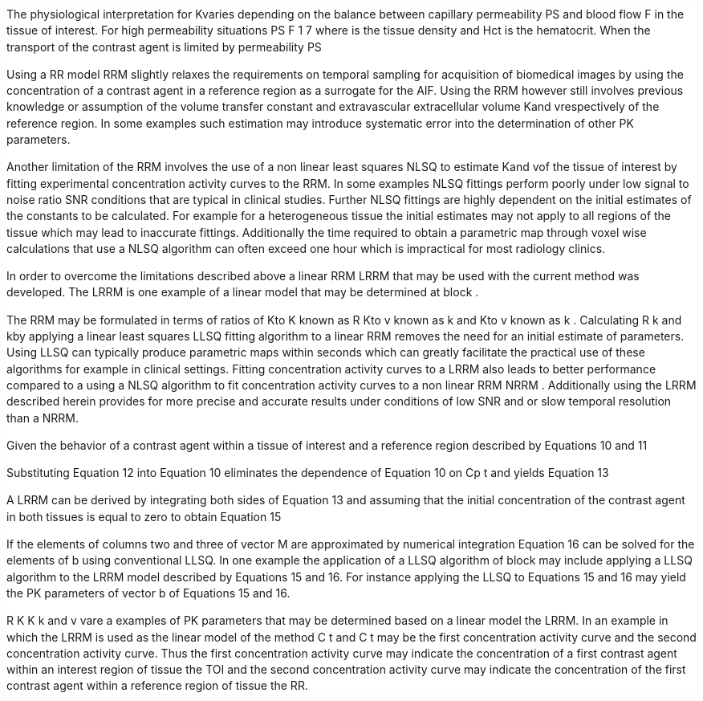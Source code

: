 The physiological interpretation for Kvaries depending on the balance between capillary permeability PS and blood flow F in the tissue of interest. For high permeability situations PS F 1 7 where is the tissue density and Hct is the hematocrit. When the transport of the contrast agent is limited by permeability PS

Using a RR model RRM slightly relaxes the requirements on temporal sampling for acquisition of biomedical images by using the concentration of a contrast agent in a reference region as a surrogate for the AIF. Using the RRM however still involves previous knowledge or assumption of the volume transfer constant and extravascular extracellular volume Kand vrespectively of the reference region. In some examples such estimation may introduce systematic error into the determination of other PK parameters.

Another limitation of the RRM involves the use of a non linear least squares NLSQ to estimate Kand vof the tissue of interest by fitting experimental concentration activity curves to the RRM. In some examples NLSQ fittings perform poorly under low signal to noise ratio SNR conditions that are typical in clinical studies. Further NLSQ fittings are highly dependent on the initial estimates of the constants to be calculated. For example for a heterogeneous tissue the initial estimates may not apply to all regions of the tissue which may lead to inaccurate fittings. Additionally the time required to obtain a parametric map through voxel wise calculations that use a NLSQ algorithm can often exceed one hour which is impractical for most radiology clinics.

In order to overcome the limitations described above a linear RRM LRRM that may be used with the current method was developed. The LRRM is one example of a linear model that may be determined at block .

The RRM may be formulated in terms of ratios of Kto K known as R Kto v known as k and Kto v known as k . Calculating R k and kby applying a linear least squares LLSQ fitting algorithm to a linear RRM removes the need for an initial estimate of parameters. Using LLSQ can typically produce parametric maps within seconds which can greatly facilitate the practical use of these algorithms for example in clinical settings. Fitting concentration activity curves to a LRRM also leads to better performance compared to a using a NLSQ algorithm to fit concentration activity curves to a non linear RRM NRRM . Additionally using the LRRM described herein provides for more precise and accurate results under conditions of low SNR and or slow temporal resolution than a NRRM.

Given the behavior of a contrast agent within a tissue of interest and a reference region described by Equations 10 and 11 

Substituting Equation 12 into Equation 10 eliminates the dependence of Equation 10 on Cp t and yields Equation 13 

A LRRM can be derived by integrating both sides of Equation 13 and assuming that the initial concentration of the contrast agent in both tissues is equal to zero to obtain Equation 15 

If the elements of columns two and three of vector M are approximated by numerical integration Equation 16 can be solved for the elements of b using conventional LLSQ. In one example the application of a LLSQ algorithm of block may include applying a LLSQ algorithm to the LRRM model described by Equations 15 and 16. For instance applying the LLSQ to Equations 15 and 16 may yield the PK parameters of vector b of Equations 15 and 16.

R K K k and v vare a examples of PK parameters that may be determined based on a linear model the LRRM. In an example in which the LRRM is used as the linear model of the method C t and C t may be the first concentration activity curve and the second concentration activity curve. Thus the first concentration activity curve may indicate the concentration of a first contrast agent within an interest region of tissue the TOI and the second concentration activity curve may indicate the concentration of the first contrast agent within a reference region of tissue the RR.
